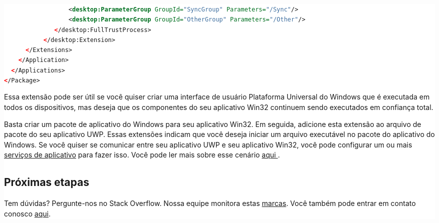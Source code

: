 ```XML
                  <desktop:ParameterGroup GroupId="SyncGroup" Parameters="/Sync"/>
                  <desktop:ParameterGroup GroupId="OtherGroup" Parameters="/Other"/>
              </desktop:FullTrustProcess>
           </desktop:Extension>
      </Extensions>
    </Application>
  </Applications>
</Package>
```

Essa extensão pode ser útil se você quiser criar uma interface de usuário Plataforma Universal do Windows que é executada em todos os dispositivos, mas deseja que os componentes do seu aplicativo Win32 continuem sendo executados em confiança total.

Basta criar um pacote de aplicativo do Windows para seu aplicativo Win32. Em seguida, adicione esta extensão ao arquivo de pacote do seu aplicativo UWP. Essas extensões indicam que você deseja iniciar um arquivo executável no pacote do aplicativo do Windows.  Se você quiser se comunicar entre seu aplicativo UWP e seu aplicativo Win32, você pode configurar um ou mais [serviços de aplicativo](/windows/uwp/launch-resume/app-services.md) para fazer isso. Você pode ler mais sobre esse cenário [aqui ](https://blogs.msdn.microsoft.com/appconsult/2016/12/19/desktop-bridge-the-migrate-phase-invoking-a-win32-process-from-a-uwp-app/).

## <a name="next-steps"></a>Próximas etapas

Tem dúvidas? Pergunte-nos no Stack Overflow. Nossa equipe monitora estas [marcas](https://stackoverflow.com/questions/tagged/project-centennial+or+desktop-bridge). Você também pode entrar em contato conosco [aqui](https://social.msdn.microsoft.com/Forums/en-US/home?filter=alltypes&sort=relevancedesc&searchTerm=%5BDesktop%20Converter%5D).
